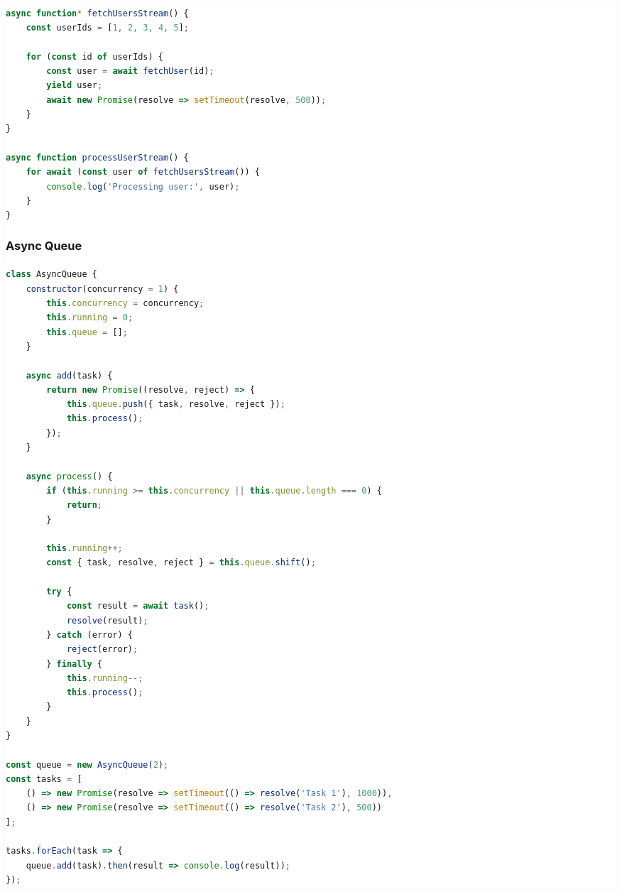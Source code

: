 ```javascript
async function* fetchUsersStream() {
    const userIds = [1, 2, 3, 4, 5];
    
    for (const id of userIds) {
        const user = await fetchUser(id);
        yield user;
        await new Promise(resolve => setTimeout(resolve, 500));
    }
}

async function processUserStream() {
    for await (const user of fetchUsersStream()) {
        console.log('Processing user:', user);
    }
}
```

### Async Queue

```javascript
class AsyncQueue {
    constructor(concurrency = 1) {
        this.concurrency = concurrency;
        this.running = 0;
        this.queue = [];
    }
    
    async add(task) {
        return new Promise((resolve, reject) => {
            this.queue.push({ task, resolve, reject });
            this.process();
        });
    }
    
    async process() {
        if (this.running >= this.concurrency || this.queue.length === 0) {
            return;
        }
        
        this.running++;
        const { task, resolve, reject } = this.queue.shift();
        
        try {
            const result = await task();
            resolve(result);
        } catch (error) {
            reject(error);
        } finally {
            this.running--;
            this.process();
        }
    }
}

const queue = new AsyncQueue(2);
const tasks = [
    () => new Promise(resolve => setTimeout(() => resolve('Task 1'), 1000)),
    () => new Promise(resolve => setTimeout(() => resolve('Task 2'), 500))
];

tasks.forEach(task => {
    queue.add(task).then(result => console.log(result));
});
```